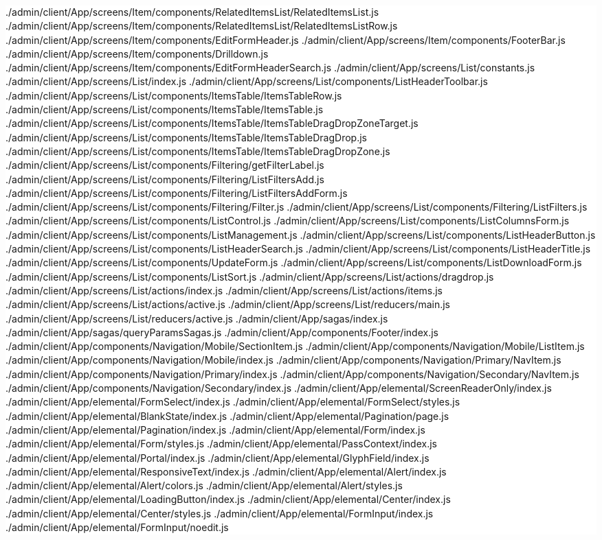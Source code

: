 ./admin/client/App/screens/Item/components/RelatedItemsList/RelatedItemsList.js
./admin/client/App/screens/Item/components/RelatedItemsList/RelatedItemsListRow.js
./admin/client/App/screens/Item/components/EditFormHeader.js
./admin/client/App/screens/Item/components/FooterBar.js
./admin/client/App/screens/Item/components/Drilldown.js
./admin/client/App/screens/Item/components/EditFormHeaderSearch.js
./admin/client/App/screens/List/constants.js
./admin/client/App/screens/List/index.js
./admin/client/App/screens/List/components/ListHeaderToolbar.js
./admin/client/App/screens/List/components/ItemsTable/ItemsTableRow.js
./admin/client/App/screens/List/components/ItemsTable/ItemsTable.js
./admin/client/App/screens/List/components/ItemsTable/ItemsTableDragDropZoneTarget.js
./admin/client/App/screens/List/components/ItemsTable/ItemsTableDragDrop.js
./admin/client/App/screens/List/components/ItemsTable/ItemsTableDragDropZone.js
./admin/client/App/screens/List/components/Filtering/getFilterLabel.js
./admin/client/App/screens/List/components/Filtering/ListFiltersAdd.js
./admin/client/App/screens/List/components/Filtering/ListFiltersAddForm.js
./admin/client/App/screens/List/components/Filtering/Filter.js
./admin/client/App/screens/List/components/Filtering/ListFilters.js
./admin/client/App/screens/List/components/ListControl.js
./admin/client/App/screens/List/components/ListColumnsForm.js
./admin/client/App/screens/List/components/ListManagement.js
./admin/client/App/screens/List/components/ListHeaderButton.js
./admin/client/App/screens/List/components/ListHeaderSearch.js
./admin/client/App/screens/List/components/ListHeaderTitle.js
./admin/client/App/screens/List/components/UpdateForm.js
./admin/client/App/screens/List/components/ListDownloadForm.js
./admin/client/App/screens/List/components/ListSort.js
./admin/client/App/screens/List/actions/dragdrop.js
./admin/client/App/screens/List/actions/index.js
./admin/client/App/screens/List/actions/items.js
./admin/client/App/screens/List/actions/active.js
./admin/client/App/screens/List/reducers/main.js
./admin/client/App/screens/List/reducers/active.js
./admin/client/App/sagas/index.js
./admin/client/App/sagas/queryParamsSagas.js
./admin/client/App/components/Footer/index.js
./admin/client/App/components/Navigation/Mobile/SectionItem.js
./admin/client/App/components/Navigation/Mobile/ListItem.js
./admin/client/App/components/Navigation/Mobile/index.js
./admin/client/App/components/Navigation/Primary/NavItem.js
./admin/client/App/components/Navigation/Primary/index.js
./admin/client/App/components/Navigation/Secondary/NavItem.js
./admin/client/App/components/Navigation/Secondary/index.js
./admin/client/App/elemental/ScreenReaderOnly/index.js
./admin/client/App/elemental/FormSelect/index.js
./admin/client/App/elemental/FormSelect/styles.js
./admin/client/App/elemental/BlankState/index.js
./admin/client/App/elemental/Pagination/page.js
./admin/client/App/elemental/Pagination/index.js
./admin/client/App/elemental/Form/index.js
./admin/client/App/elemental/Form/styles.js
./admin/client/App/elemental/PassContext/index.js
./admin/client/App/elemental/Portal/index.js
./admin/client/App/elemental/GlyphField/index.js
./admin/client/App/elemental/ResponsiveText/index.js
./admin/client/App/elemental/Alert/index.js
./admin/client/App/elemental/Alert/colors.js
./admin/client/App/elemental/Alert/styles.js
./admin/client/App/elemental/LoadingButton/index.js
./admin/client/App/elemental/Center/index.js
./admin/client/App/elemental/Center/styles.js
./admin/client/App/elemental/FormInput/index.js
./admin/client/App/elemental/FormInput/noedit.js